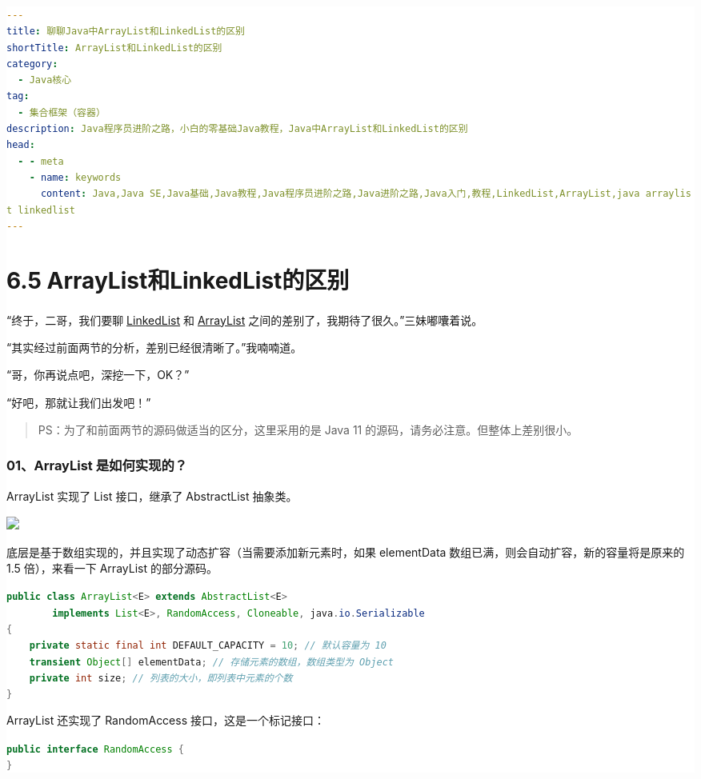 ```yaml
---
title: 聊聊Java中ArrayList和LinkedList的区别
shortTitle: ArrayList和LinkedList的区别
category:
  - Java核心
tag:
  - 集合框架（容器）
description: Java程序员进阶之路，小白的零基础Java教程，Java中ArrayList和LinkedList的区别
head:
  - - meta
    - name: keywords
      content: Java,Java SE,Java基础,Java教程,Java程序员进阶之路,Java进阶之路,Java入门,教程,LinkedList,ArrayList,java arraylist linkedlist
---
```


# 6.5 ArrayList和LinkedList的区别

“终于，二哥，我们要聊 [LinkedList](https://tobebetterjavaer.com/collection/linkedlist.html) 和 [ArrayList](https://tobebetterjavaer.com/collection/arraylist.html) 之间的差别了，我期待了很久。”三妹嘟囔着说。

“其实经过前面两节的分析，差别已经很清晰了。”我喃喃道。

“哥，你再说点吧，深挖一下，OK？”

“好吧，那就让我们出发吧！”

>PS：为了和前面两节的源码做适当的区分，这里采用的是 Java 11 的源码，请务必注意。但整体上差别很小。

### 01、ArrayList 是如何实现的？

ArrayList 实现了 List 接口，继承了 AbstractList 抽象类。

![](https://cdn.tobebetterjavaer.com/tobebetterjavaer/images/collection/list-war-2-01.png)

底层是基于数组实现的，并且实现了动态扩容（当需要添加新元素时，如果 elementData 数组已满，则会自动扩容，新的容量将是原来的 1.5 倍），来看一下 ArrayList 的部分源码。

```java
public class ArrayList<E> extends AbstractList<E>
        implements List<E>, RandomAccess, Cloneable, java.io.Serializable
{
    private static final int DEFAULT_CAPACITY = 10; // 默认容量为 10
    transient Object[] elementData; // 存储元素的数组，数组类型为 Object
    private int size; // 列表的大小，即列表中元素的个数
}
```

ArrayList 还实现了 RandomAccess 接口，这是一个标记接口：

```java
public interface RandomAccess {
}
```
